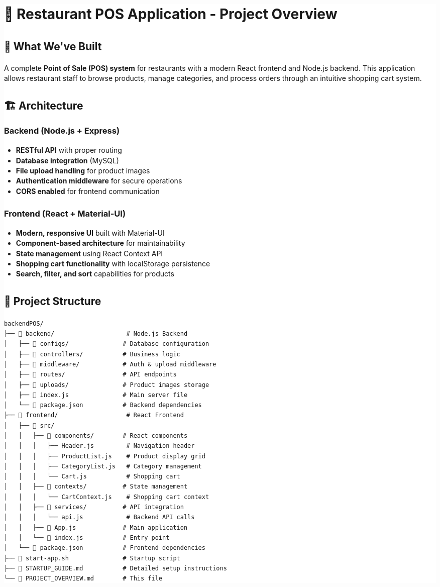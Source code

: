 # 🍕 Restaurant POS Application - Project Overview

## 🎯 What We've Built

A complete **Point of Sale (POS) system** for restaurants with a modern React frontend and Node.js backend. This application allows restaurant staff to browse products, manage categories, and process orders through an intuitive shopping cart system.

## 🏗️ Architecture

### Backend (Node.js + Express)
- **RESTful API** with proper routing
- **Database integration** (MySQL)
- **File upload handling** for product images
- **Authentication middleware** for secure operations
- **CORS enabled** for frontend communication

### Frontend (React + Material-UI)
- **Modern, responsive UI** built with Material-UI
- **Component-based architecture** for maintainability
- **State management** using React Context API
- **Shopping cart functionality** with localStorage persistence
- **Search, filter, and sort** capabilities for products

## 📁 Project Structure

```
backendPOS/
├── 📁 backend/                    # Node.js Backend
│   ├── 📁 configs/               # Database configuration
│   ├── 📁 controllers/           # Business logic
│   ├── 📁 middleware/            # Auth & upload middleware
│   ├── 📁 routes/                # API endpoints
│   ├── 📁 uploads/               # Product images storage
│   ├── 📄 index.js               # Main server file
│   └── 📄 package.json           # Backend dependencies
├── 📁 frontend/                   # React Frontend
│   ├── 📁 src/
│   │   ├── 📁 components/        # React components
│   │   │   ├── Header.js         # Navigation header
│   │   │   ├── ProductList.js    # Product display grid
│   │   │   ├── CategoryList.js   # Category management
│   │   │   └── Cart.js           # Shopping cart
│   │   ├── 📁 contexts/          # State management
│   │   │   └── CartContext.js    # Shopping cart context
│   │   ├── 📁 services/          # API integration
│   │   │   └── api.js            # Backend API calls
│   │   ├── 📄 App.js             # Main application
│   │   └── 📄 index.js           # Entry point
│   └── 📄 package.json           # Frontend dependencies
├── 🚀 start-app.sh               # Startup script
├── 📖 STARTUP_GUIDE.md           # Detailed setup instructions
└── 📖 PROJECT_OVERVIEW.md        # This file
```

